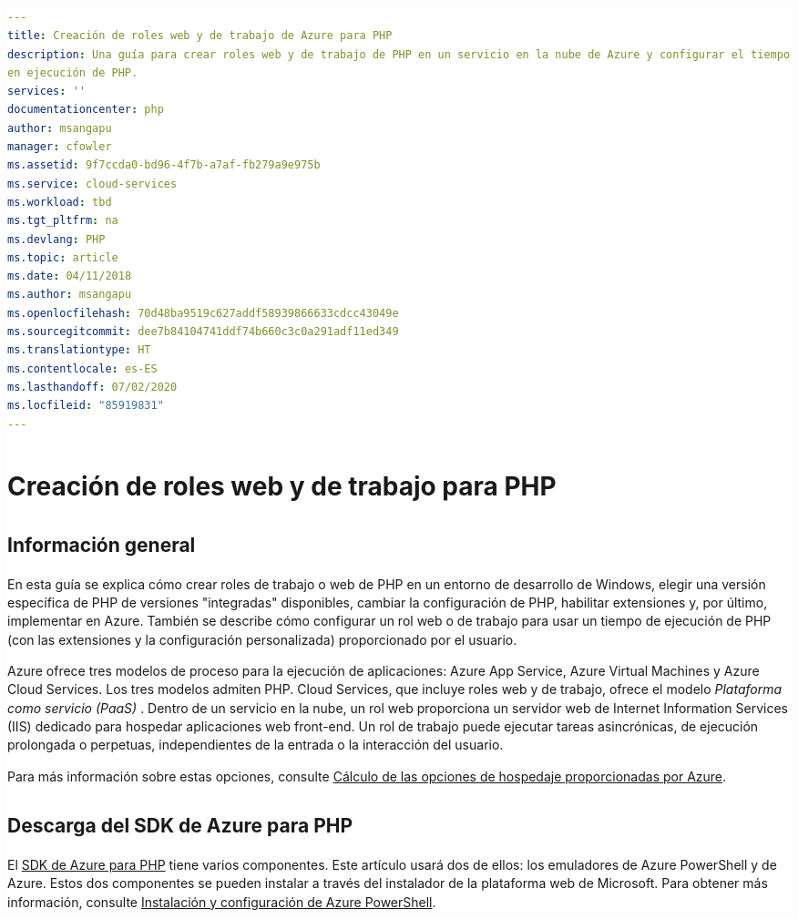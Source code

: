 ```yaml
---
title: Creación de roles web y de trabajo de Azure para PHP
description: Una guía para crear roles web y de trabajo de PHP en un servicio en la nube de Azure y configurar el tiempo en ejecución de PHP.
services: ''
documentationcenter: php
author: msangapu
manager: cfowler
ms.assetid: 9f7ccda0-bd96-4f7b-a7af-fb279a9e975b
ms.service: cloud-services
ms.workload: tbd
ms.tgt_pltfrm: na
ms.devlang: PHP
ms.topic: article
ms.date: 04/11/2018
ms.author: msangapu
ms.openlocfilehash: 70d48ba9519c627addf58939866633cdcc43049e
ms.sourcegitcommit: dee7b84104741ddf74b660c3c0a291adf11ed349
ms.translationtype: HT
ms.contentlocale: es-ES
ms.lasthandoff: 07/02/2020
ms.locfileid: "85919831"
---
```

# <a name="create-php-web-and-worker-roles"></a>Creación de roles web y de trabajo para PHP

## <a name="overview"></a>Información general

En esta guía se explica cómo crear roles de trabajo o web de PHP en un entorno de desarrollo de Windows, elegir una versión específica de PHP de versiones "integradas" disponibles, cambiar la configuración de PHP, habilitar extensiones y, por último, implementar en Azure. También se describe cómo configurar un rol web o de trabajo para usar un tiempo de ejecución de PHP (con las extensiones y la configuración personalizada) proporcionado por el usuario.

Azure ofrece tres modelos de proceso para la ejecución de aplicaciones: Azure App Service, Azure Virtual Machines y Azure Cloud Services. Los tres modelos admiten PHP. Cloud Services, que incluye roles web y de trabajo, ofrece el modelo *Plataforma como servicio (PaaS)* . Dentro de un servicio en la nube, un rol web proporciona un servidor web de Internet Information Services (IIS) dedicado para hospedar aplicaciones web front-end. Un rol de trabajo puede ejecutar tareas asincrónicas, de ejecución prolongada o perpetuas, independientes de la entrada o la interacción del usuario.

Para más información sobre estas opciones, consulte [Cálculo de las opciones de hospedaje proporcionadas por Azure](cloud-services/cloud-services-choose-me.md).

## <a name="download-the-azure-sdk-for-php"></a>Descarga del SDK de Azure para PHP

El [SDK de Azure para PHP](https://github.com/Azure/azure-sdk-for-php) tiene varios componentes. Este artículo usará dos de ellos: los emuladores de Azure PowerShell y de Azure. Estos dos componentes se pueden instalar a través del instalador de la plataforma web de Microsoft. Para obtener más información, consulte [Instalación y configuración de Azure PowerShell](/powershell/azure/overview).
